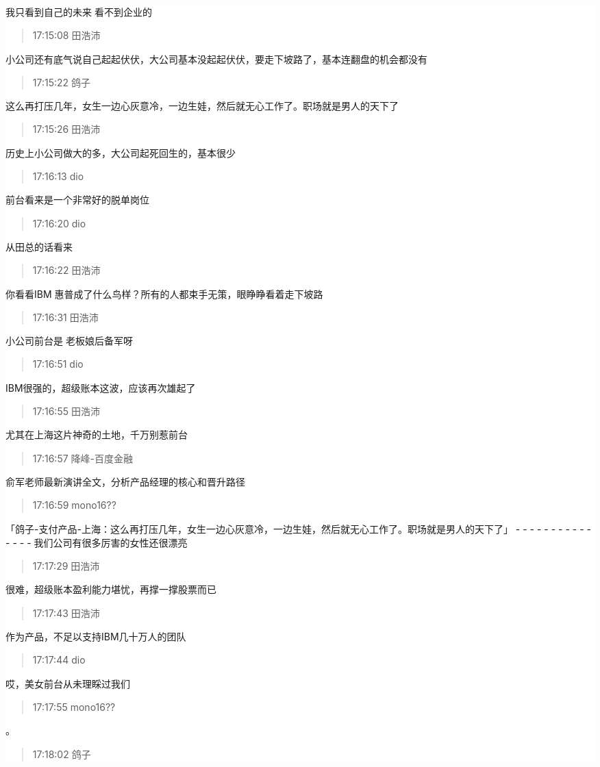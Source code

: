 我只看到自己的未来  看不到企业的  
   
> 17:15:08  田浩沛  
   
小公司还有底气说自己起起伏伏，大公司基本没起起伏伏，要走下坡路了，基本连翻盘的机会都没有  
   
> 17:15:22  鸽子  
   
这么再打压几年，女生一边心灰意冷，一边生娃，然后就无心工作了。职场就是男人的天下了  
   
> 17:15:26  田浩沛  
   
历史上小公司做大的多，大公司起死回生的，基本很少  
   
> 17:16:13  dio  
   
前台看来是一个非常好的脱单岗位  
   
> 17:16:20  dio  
   
从田总的话看来  
   
> 17:16:22  田浩沛  
   
你看看IBM 惠普成了什么鸟样？所有的人都束手无策，眼睁睁看着走下坡路  
   
> 17:16:31  田浩沛  
   
小公司前台是 老板娘后备军呀  
   
> 17:16:51  dio  
   
IBM很强的，超级账本这波，应该再次雄起了  
   
> 17:16:55  田浩沛  
   
尤其在上海这片神奇的土地，千万别惹前台  
   
> 17:16:57  降峰-百度金融  
   
俞军老师最新演讲全文，分析产品经理的核心和晋升路径  
   
> 17:16:59  mono16??  
   
「鸽子-支付产品-上海：这么再打压几年，女生一边心灰意冷，一边生娃，然后就无心工作了。职场就是男人的天下了」 - - - - - - - - - - - - - - - 我们公司有很多厉害的女性还很漂亮  
   
> 17:17:29  田浩沛  
   
很难，超级账本盈利能力堪忧，再撑一撑股票而已  
   
> 17:17:43  田浩沛  
   
作为产品，不足以支持IBM几十万人的团队  
   
> 17:17:44  dio  
   
哎，美女前台从未理睬过我们  
   
> 17:17:55  mono16??  
   
。  
   
> 17:18:02  鸽子  
   